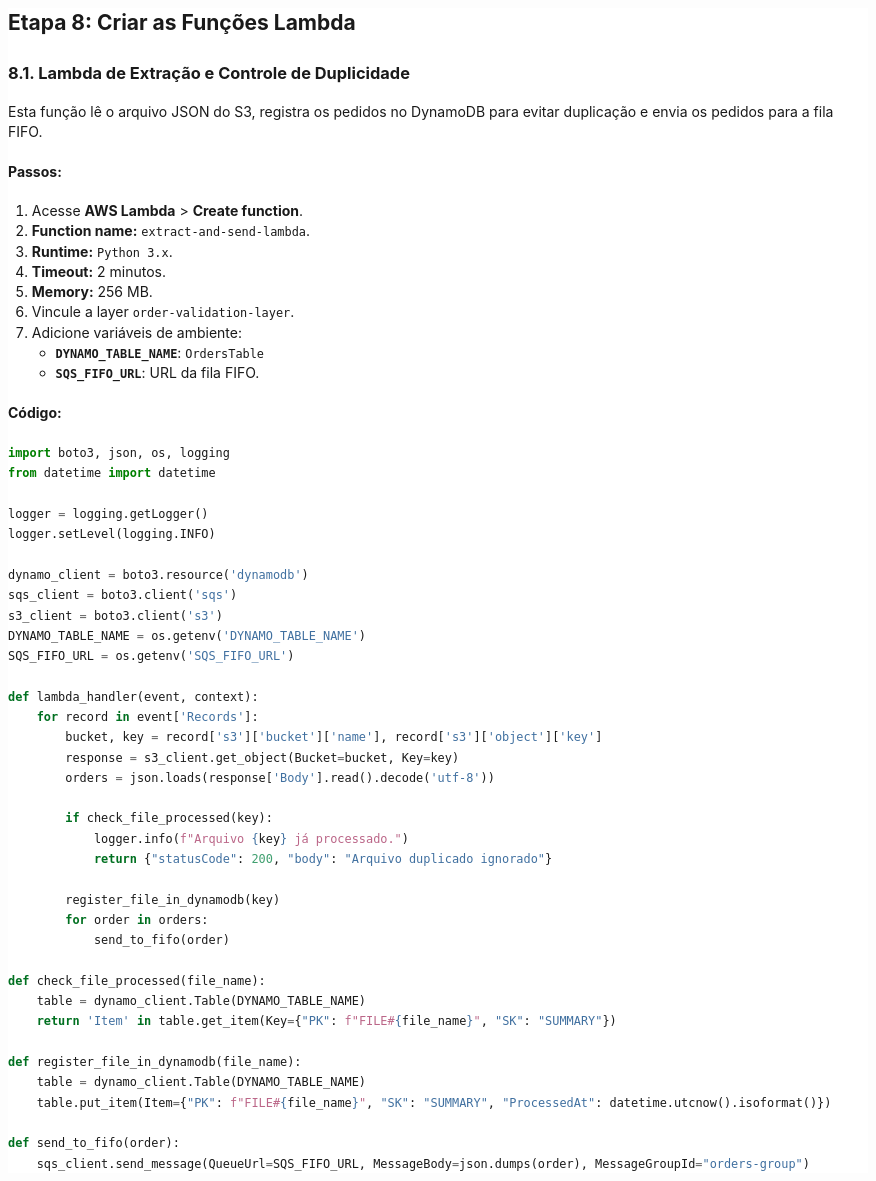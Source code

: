 
## **Etapa 8: Criar as Funções Lambda**

### **8.1. Lambda de Extração e Controle de Duplicidade**
Esta função lê o arquivo JSON do S3, registra os pedidos no DynamoDB para evitar duplicação e envia os pedidos para a fila FIFO.

#### **Passos:**
1. Acesse **AWS Lambda** > **Create function**.
2. **Function name:** `extract-and-send-lambda`.
3. **Runtime:** `Python 3.x`.
4. **Timeout:** 2 minutos.
5. **Memory:** 256 MB.
6. Vincule a layer `order-validation-layer`.
7. Adicione variáveis de ambiente:
   - **`DYNAMO_TABLE_NAME`**: `OrdersTable`
   - **`SQS_FIFO_URL`**: URL da fila FIFO.

#### **Código:**
~~~python
import boto3, json, os, logging
from datetime import datetime

logger = logging.getLogger()
logger.setLevel(logging.INFO)

dynamo_client = boto3.resource('dynamodb')
sqs_client = boto3.client('sqs')
s3_client = boto3.client('s3')
DYNAMO_TABLE_NAME = os.getenv('DYNAMO_TABLE_NAME')
SQS_FIFO_URL = os.getenv('SQS_FIFO_URL')

def lambda_handler(event, context):
    for record in event['Records']:
        bucket, key = record['s3']['bucket']['name'], record['s3']['object']['key']
        response = s3_client.get_object(Bucket=bucket, Key=key)
        orders = json.loads(response['Body'].read().decode('utf-8'))

        if check_file_processed(key):
            logger.info(f"Arquivo {key} já processado.")
            return {"statusCode": 200, "body": "Arquivo duplicado ignorado"}

        register_file_in_dynamodb(key)
        for order in orders:
            send_to_fifo(order)

def check_file_processed(file_name):
    table = dynamo_client.Table(DYNAMO_TABLE_NAME)
    return 'Item' in table.get_item(Key={"PK": f"FILE#{file_name}", "SK": "SUMMARY"})

def register_file_in_dynamodb(file_name):
    table = dynamo_client.Table(DYNAMO_TABLE_NAME)
    table.put_item(Item={"PK": f"FILE#{file_name}", "SK": "SUMMARY", "ProcessedAt": datetime.utcnow().isoformat()})

def send_to_fifo(order):
    sqs_client.send_message(QueueUrl=SQS_FIFO_URL, MessageBody=json.dumps(order), MessageGroupId="orders-group")
~~~
